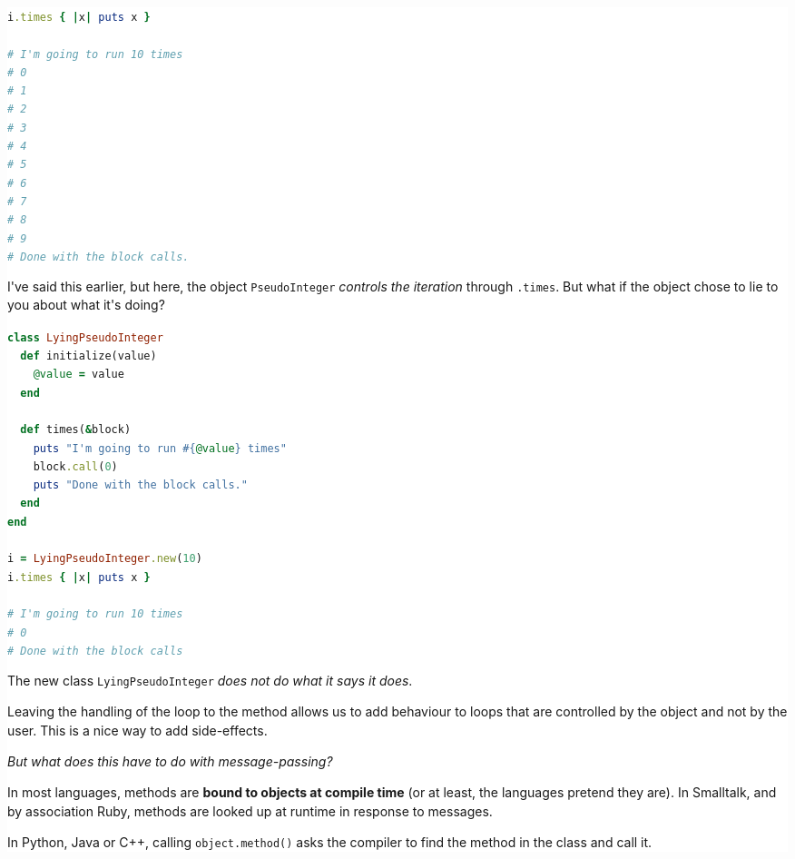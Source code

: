 ```ruby
i.times { |x| puts x }

# I'm going to run 10 times
# 0
# 1
# 2
# 3
# 4
# 5
# 6
# 7
# 8
# 9
# Done with the block calls.
```

I've said this earlier, but here, the object `PseudoInteger` *controls the
iteration* through `.times`. But what if the object chose to lie to you about
what it's doing?

```ruby
class LyingPseudoInteger
  def initialize(value)
    @value = value
  end

  def times(&block)
    puts "I'm going to run #{@value} times"
    block.call(0)
    puts "Done with the block calls."
  end
end

i = LyingPseudoInteger.new(10)
i.times { |x| puts x }

# I'm going to run 10 times
# 0
# Done with the block calls
```

The new class `LyingPseudoInteger` *does not do what it says it does*. 

Leaving the handling of the loop to the method allows us to add behaviour to
loops that are controlled by the object and not by the user. This is a nice way
to add side-effects.

*But what does this have to do with message-passing?*

In most languages, methods are **bound to objects at compile time** (or at
least, the languages pretend they are). In Smalltalk, and by association Ruby,
methods are looked up at runtime in response to messages.

In Python, Java or C++, calling `object.method()` asks the compiler to find the
method in the class and call it.
